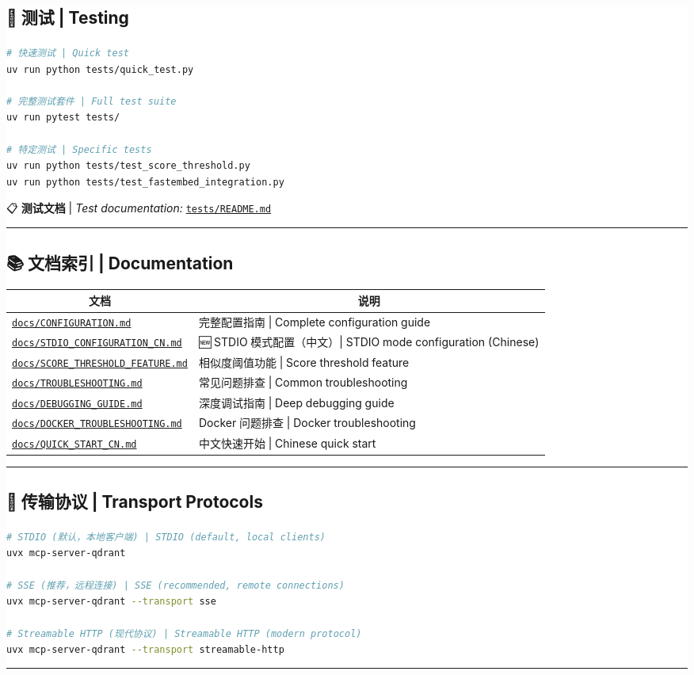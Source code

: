 
## 🧪 测试 | Testing

```bash
# 快速测试 | Quick test
uv run python tests/quick_test.py

# 完整测试套件 | Full test suite
uv run pytest tests/

# 特定测试 | Specific tests
uv run python tests/test_score_threshold.py
uv run python tests/test_fastembed_integration.py
```

📋 **测试文档** | *Test documentation:* [`tests/README.md`](tests/README.md)

---

## 📚 文档索引 | Documentation

| 文档 | 说明 |
|------|------|
| [`docs/CONFIGURATION.md`](docs/CONFIGURATION.md) | 完整配置指南 \| Complete configuration guide |
| [`docs/STDIO_CONFIGURATION_CN.md`](docs/STDIO_CONFIGURATION_CN.md) | 🆕 STDIO 模式配置（中文）\| STDIO mode configuration (Chinese) |
| [`docs/SCORE_THRESHOLD_FEATURE.md`](docs/SCORE_THRESHOLD_FEATURE.md) | 相似度阈值功能 \| Score threshold feature |
| [`docs/TROUBLESHOOTING.md`](docs/TROUBLESHOOTING.md) | 常见问题排查 \| Common troubleshooting |
| [`docs/DEBUGGING_GUIDE.md`](docs/DEBUGGING_GUIDE.md) | 深度调试指南 \| Deep debugging guide |
| [`docs/DOCKER_TROUBLESHOOTING.md`](docs/DOCKER_TROUBLESHOOTING.md) | Docker 问题排查 \| Docker troubleshooting |
| [`docs/QUICK_START_CN.md`](docs/QUICK_START_CN.md) | 中文快速开始 \| Chinese quick start |

---

## 🔧 传输协议 | Transport Protocols

```bash
# STDIO (默认，本地客户端) | STDIO (default, local clients)
uvx mcp-server-qdrant

# SSE (推荐，远程连接) | SSE (recommended, remote connections)
uvx mcp-server-qdrant --transport sse

# Streamable HTTP (现代协议) | Streamable HTTP (modern protocol)
uvx mcp-server-qdrant --transport streamable-http
```

---

